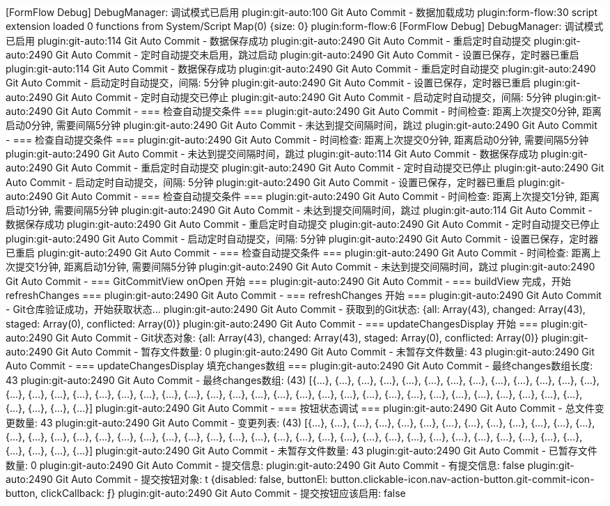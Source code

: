 [FormFlow Debug] DebugManager: 调试模式已启用
plugin:git-auto:100 Git Auto Commit - 数据加载成功
plugin:form-flow:30 script extension loaded 0 functions from System/Script Map(0) {size: 0}
plugin:form-flow:6 [FormFlow Debug] DebugManager: 调试模式已启用
plugin:git-auto:114 Git Auto Commit - 数据保存成功
plugin:git-auto:2490 Git Auto Commit - 重启定时自动提交
plugin:git-auto:2490 Git Auto Commit - 定时自动提交未启用，跳过启动
plugin:git-auto:2490 Git Auto Commit - 设置已保存，定时器已重启
plugin:git-auto:114 Git Auto Commit - 数据保存成功
plugin:git-auto:2490 Git Auto Commit - 重启定时自动提交
plugin:git-auto:2490 Git Auto Commit - 启动定时自动提交，间隔: 5分钟
plugin:git-auto:2490 Git Auto Commit - 设置已保存，定时器已重启
plugin:git-auto:2490 Git Auto Commit - 定时自动提交已停止
plugin:git-auto:2490 Git Auto Commit - 启动定时自动提交，间隔: 5分钟
plugin:git-auto:2490 Git Auto Commit - === 检查自动提交条件 ===
plugin:git-auto:2490 Git Auto Commit - 时间检查: 距离上次提交0分钟, 距离启动0分钟, 需要间隔5分钟
plugin:git-auto:2490 Git Auto Commit - 未达到提交间隔时间，跳过
plugin:git-auto:2490 Git Auto Commit - === 检查自动提交条件 ===
plugin:git-auto:2490 Git Auto Commit - 时间检查: 距离上次提交0分钟, 距离启动0分钟, 需要间隔5分钟
plugin:git-auto:2490 Git Auto Commit - 未达到提交间隔时间，跳过
plugin:git-auto:114 Git Auto Commit - 数据保存成功
plugin:git-auto:2490 Git Auto Commit - 重启定时自动提交
plugin:git-auto:2490 Git Auto Commit - 定时自动提交已停止
plugin:git-auto:2490 Git Auto Commit - 启动定时自动提交，间隔: 5分钟
plugin:git-auto:2490 Git Auto Commit - 设置已保存，定时器已重启
plugin:git-auto:2490 Git Auto Commit - === 检查自动提交条件 ===
plugin:git-auto:2490 Git Auto Commit - 时间检查: 距离上次提交1分钟, 距离启动1分钟, 需要间隔5分钟
plugin:git-auto:2490 Git Auto Commit - 未达到提交间隔时间，跳过
plugin:git-auto:114 Git Auto Commit - 数据保存成功
plugin:git-auto:2490 Git Auto Commit - 重启定时自动提交
plugin:git-auto:2490 Git Auto Commit - 定时自动提交已停止
plugin:git-auto:2490 Git Auto Commit - 启动定时自动提交，间隔: 5分钟
plugin:git-auto:2490 Git Auto Commit - 设置已保存，定时器已重启
plugin:git-auto:2490 Git Auto Commit - === 检查自动提交条件 ===
plugin:git-auto:2490 Git Auto Commit - 时间检查: 距离上次提交1分钟, 距离启动1分钟, 需要间隔5分钟
plugin:git-auto:2490 Git Auto Commit - 未达到提交间隔时间，跳过
plugin:git-auto:2490 Git Auto Commit - === GitCommitView onOpen 开始 ===
plugin:git-auto:2490 Git Auto Commit - === buildView 完成，开始 refreshChanges ===
plugin:git-auto:2490 Git Auto Commit - === refreshChanges 开始 ===
plugin:git-auto:2490 Git Auto Commit - Git仓库验证成功，开始获取状态...
plugin:git-auto:2490 Git Auto Commit - 获取到的Git状态: {all: Array(43), changed: Array(43), staged: Array(0), conflicted: Array(0)}
plugin:git-auto:2490 Git Auto Commit - === updateChangesDisplay 开始 ===
plugin:git-auto:2490 Git Auto Commit - Git状态对象: {all: Array(43), changed: Array(43), staged: Array(0), conflicted: Array(0)}
plugin:git-auto:2490 Git Auto Commit - 暂存文件数量: 0
plugin:git-auto:2490 Git Auto Commit - 未暂存文件数量: 43
plugin:git-auto:2490 Git Auto Commit - === updateChangesDisplay 填充changes数组 ===
plugin:git-auto:2490 Git Auto Commit - 最终changes数组长度: 43
plugin:git-auto:2490 Git Auto Commit - 最终changes数组: (43) [{…}, {…}, {…}, {…}, {…}, {…}, {…}, {…}, {…}, {…}, {…}, {…}, {…}, {…}, {…}, {…}, {…}, {…}, {…}, {…}, {…}, {…}, {…}, {…}, {…}, {…}, {…}, {…}, {…}, {…}, {…}, {…}, {…}, {…}, {…}, {…}, {…}, {…}, {…}, {…}, {…}, {…}, {…}]
plugin:git-auto:2490 Git Auto Commit - === 按钮状态调试 ===
plugin:git-auto:2490 Git Auto Commit - 总文件变更数量: 43
plugin:git-auto:2490 Git Auto Commit - 变更列表: (43) [{…}, {…}, {…}, {…}, {…}, {…}, {…}, {…}, {…}, {…}, {…}, {…}, {…}, {…}, {…}, {…}, {…}, {…}, {…}, {…}, {…}, {…}, {…}, {…}, {…}, {…}, {…}, {…}, {…}, {…}, {…}, {…}, {…}, {…}, {…}, {…}, {…}, {…}, {…}, {…}, {…}, {…}, {…}]
plugin:git-auto:2490 Git Auto Commit - 未暂存文件数量: 43
plugin:git-auto:2490 Git Auto Commit - 已暂存文件数量: 0
plugin:git-auto:2490 Git Auto Commit - 提交信息: 
plugin:git-auto:2490 Git Auto Commit - 有提交信息: false
plugin:git-auto:2490 Git Auto Commit - 提交按钮对象: t {disabled: false, buttonEl: button.clickable-icon.nav-action-button.git-commit-icon-button, clickCallback: ƒ}
plugin:git-auto:2490 Git Auto Commit - 提交按钮应该启用: false